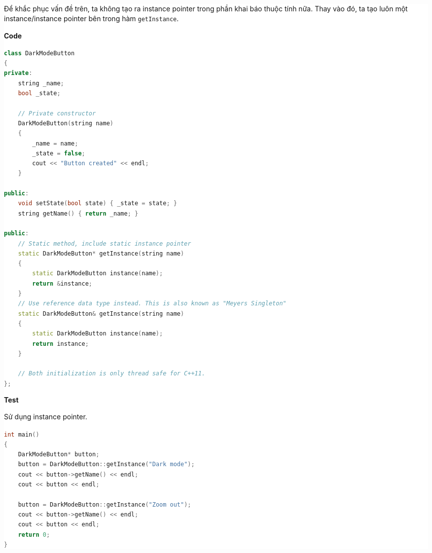 Để khắc phục vấn đề trên, ta không tạo ra instance pointer trong phần khai báo thuộc tính nữa. Thay vào đó, ta tạo luôn một instance/instance pointer bên trong hàm `getInstance`. 

**Code**

```cpp
class DarkModeButton
{
private:
	string _name;
	bool _state;

	// Private constructor
	DarkModeButton(string name)
	{
		_name = name;
		_state = false;
		cout << "Button created" << endl;
	}

public:
	void setState(bool state) { _state = state; }
	string getName() { return _name; }

public:
	// Static method, include static instance pointer
	static DarkModeButton* getInstance(string name)
	{
		static DarkModeButton instance(name);
		return &instance;
	}
	// Use reference data type instead. This is also known as "Meyers Singleton"
	static DarkModeButton& getInstance(string name)
	{
		static DarkModeButton instance(name);
		return instance;
	}

	// Both initialization is only thread safe for C++11.
};
```

**Test**

Sử dụng instance pointer.
```cpp
int main()
{
	DarkModeButton* button;
	button = DarkModeButton::getInstance("Dark mode");
	cout << button->getName() << endl;
	cout << button << endl;

	button = DarkModeButton::getInstance("Zoom out");
	cout << button->getName() << endl;
	cout << button << endl;
	return 0;
}
```

